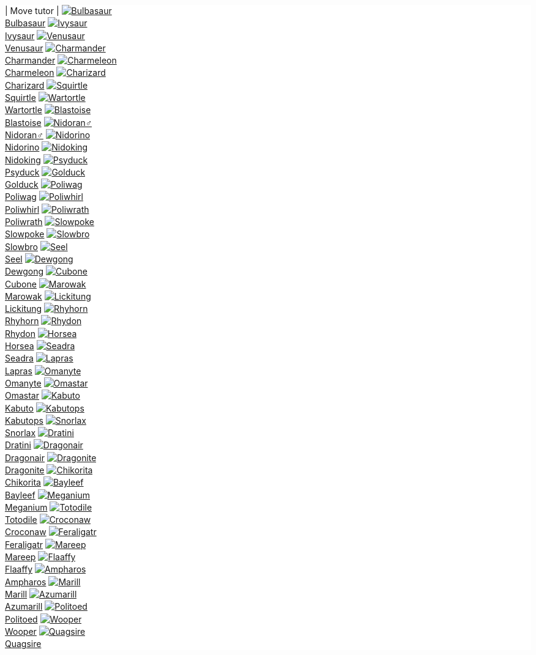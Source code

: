 | Move tutor | [![Bulbasaur](https://img.pokemondb.net/sprites/scarlet-violet/icon/bulbasaur.png)  <br>Bulbasaur](/pokedex/bulbasaur) [ ![Ivysaur](https://img.pokemondb.net/sprites/scarlet-violet/icon/ivysaur.png)  <br>Ivysaur](/pokedex/ivysaur) [ ![Venusaur](https://img.pokemondb.net/sprites/scarlet-violet/icon/venusaur.png)  <br>Venusaur](/pokedex/venusaur) [ ![Charmander](https://img.pokemondb.net/sprites/scarlet-violet/icon/charmander.png)  <br>Charmander](/pokedex/charmander) [ ![Charmeleon](https://img.pokemondb.net/sprites/scarlet-violet/icon/charmeleon.png)  <br>Charmeleon](/pokedex/charmeleon) [ ![Charizard](https://img.pokemondb.net/sprites/scarlet-violet/icon/charizard.png)  <br>Charizard](/pokedex/charizard) [ ![Squirtle](https://img.pokemondb.net/sprites/scarlet-violet/icon/squirtle.png)  <br>Squirtle](/pokedex/squirtle) [ ![Wartortle](https://img.pokemondb.net/sprites/scarlet-violet/icon/wartortle.png)  <br>Wartortle](/pokedex/wartortle) [ ![Blastoise](https://img.pokemondb.net/sprites/scarlet-violet/icon/blastoise.png)  <br>Blastoise](/pokedex/blastoise) [ ![Nidoran♂](https://img.pokemondb.net/sprites/scarlet-violet/icon/nidoran-m.png)  <br>Nidoran♂](/pokedex/nidoran-m) [ ![Nidorino](https://img.pokemondb.net/sprites/scarlet-violet/icon/nidorino.png)  <br>Nidorino](/pokedex/nidorino) [ ![Nidoking](https://img.pokemondb.net/sprites/scarlet-violet/icon/nidoking.png)  <br>Nidoking](/pokedex/nidoking) [ ![Psyduck](https://img.pokemondb.net/sprites/scarlet-violet/icon/psyduck.png)  <br>Psyduck](/pokedex/psyduck) [ ![Golduck](https://img.pokemondb.net/sprites/scarlet-violet/icon/golduck.png)  <br>Golduck](/pokedex/golduck) [ ![Poliwag](https://img.pokemondb.net/sprites/scarlet-violet/icon/poliwag.png)  <br>Poliwag](/pokedex/poliwag) [ ![Poliwhirl](https://img.pokemondb.net/sprites/scarlet-violet/icon/poliwhirl.png)  <br>Poliwhirl](/pokedex/poliwhirl) [ ![Poliwrath](https://img.pokemondb.net/sprites/scarlet-violet/icon/poliwrath.png)  <br>Poliwrath](/pokedex/poliwrath) [ ![Slowpoke](https://img.pokemondb.net/sprites/scarlet-violet/icon/slowpoke.png)  <br>Slowpoke](/pokedex/slowpoke) [ ![Slowbro](https://img.pokemondb.net/sprites/scarlet-violet/icon/slowbro.png)  <br>Slowbro](/pokedex/slowbro) [ ![Seel](https://img.pokemondb.net/sprites/scarlet-violet/icon/seel.png)  <br>Seel](/pokedex/seel) [ ![Dewgong](https://img.pokemondb.net/sprites/scarlet-violet/icon/dewgong.png)  <br>Dewgong](/pokedex/dewgong) [ ![Cubone](https://img.pokemondb.net/sprites/scarlet-violet/icon/cubone.png)  <br>Cubone](/pokedex/cubone) [ ![Marowak](https://img.pokemondb.net/sprites/scarlet-violet/icon/marowak.png)  <br>Marowak](/pokedex/marowak) [ ![Lickitung](https://img.pokemondb.net/sprites/scarlet-violet/icon/lickitung.png)  <br>Lickitung](/pokedex/lickitung) [ ![Rhyhorn](https://img.pokemondb.net/sprites/scarlet-violet/icon/rhyhorn.png)  <br>Rhyhorn](/pokedex/rhyhorn) [ ![Rhydon](https://img.pokemondb.net/sprites/scarlet-violet/icon/rhydon.png)  <br>Rhydon](/pokedex/rhydon) [ ![Horsea](https://img.pokemondb.net/sprites/scarlet-violet/icon/horsea.png)  <br>Horsea](/pokedex/horsea) [ ![Seadra](https://img.pokemondb.net/sprites/scarlet-violet/icon/seadra.png)  <br>Seadra](/pokedex/seadra) [ ![Lapras](https://img.pokemondb.net/sprites/scarlet-violet/icon/lapras.png)  <br>Lapras](/pokedex/lapras) [ ![Omanyte](https://img.pokemondb.net/sprites/scarlet-violet/icon/omanyte.png)  <br>Omanyte](/pokedex/omanyte) [ ![Omastar](https://img.pokemondb.net/sprites/scarlet-violet/icon/omastar.png)  <br>Omastar](/pokedex/omastar) [ ![Kabuto](https://img.pokemondb.net/sprites/scarlet-violet/icon/kabuto.png)  <br>Kabuto](/pokedex/kabuto) [ ![Kabutops](https://img.pokemondb.net/sprites/scarlet-violet/icon/kabutops.png)  <br>Kabutops](/pokedex/kabutops) [ ![Snorlax](https://img.pokemondb.net/sprites/scarlet-violet/icon/snorlax.png)  <br>Snorlax](/pokedex/snorlax) [ ![Dratini](https://img.pokemondb.net/sprites/scarlet-violet/icon/dratini.png)  <br>Dratini](/pokedex/dratini) [ ![Dragonair](https://img.pokemondb.net/sprites/scarlet-violet/icon/dragonair.png)  <br>Dragonair](/pokedex/dragonair) [ ![Dragonite](https://img.pokemondb.net/sprites/scarlet-violet/icon/dragonite.png)  <br>Dragonite](/pokedex/dragonite) [ ![Chikorita](https://img.pokemondb.net/sprites/scarlet-violet/icon/chikorita.png)  <br>Chikorita](/pokedex/chikorita) [ ![Bayleef](https://img.pokemondb.net/sprites/scarlet-violet/icon/bayleef.png)  <br>Bayleef](/pokedex/bayleef) [ ![Meganium](https://img.pokemondb.net/sprites/scarlet-violet/icon/meganium.png)  <br>Meganium](/pokedex/meganium) [ ![Totodile](https://img.pokemondb.net/sprites/scarlet-violet/icon/totodile.png)  <br>Totodile](/pokedex/totodile) [ ![Croconaw](https://img.pokemondb.net/sprites/scarlet-violet/icon/croconaw.png)  <br>Croconaw](/pokedex/croconaw) [ ![Feraligatr](https://img.pokemondb.net/sprites/scarlet-violet/icon/feraligatr.png)  <br>Feraligatr](/pokedex/feraligatr) [ ![Mareep](https://img.pokemondb.net/sprites/scarlet-violet/icon/mareep.png)  <br>Mareep](/pokedex/mareep) [ ![Flaaffy](https://img.pokemondb.net/sprites/scarlet-violet/icon/flaaffy.png)  <br>Flaaffy](/pokedex/flaaffy) [ ![Ampharos](https://img.pokemondb.net/sprites/scarlet-violet/icon/ampharos.png)  <br>Ampharos](/pokedex/ampharos) [ ![Marill](https://img.pokemondb.net/sprites/scarlet-violet/icon/marill.png)  <br>Marill](/pokedex/marill) [ ![Azumarill](https://img.pokemondb.net/sprites/scarlet-violet/icon/azumarill.png)  <br>Azumarill](/pokedex/azumarill) [ ![Politoed](https://img.pokemondb.net/sprites/scarlet-violet/icon/politoed.png)  <br>Politoed](/pokedex/politoed) [ ![Wooper](https://img.pokemondb.net/sprites/scarlet-violet/icon/wooper.png)  <br>Wooper](/pokedex/wooper) [ ![Quagsire](https://img.pokemondb.net/sprites/scarlet-violet/icon/quagsire.png)  <br>Quagsire](/pokedex/quagsire)